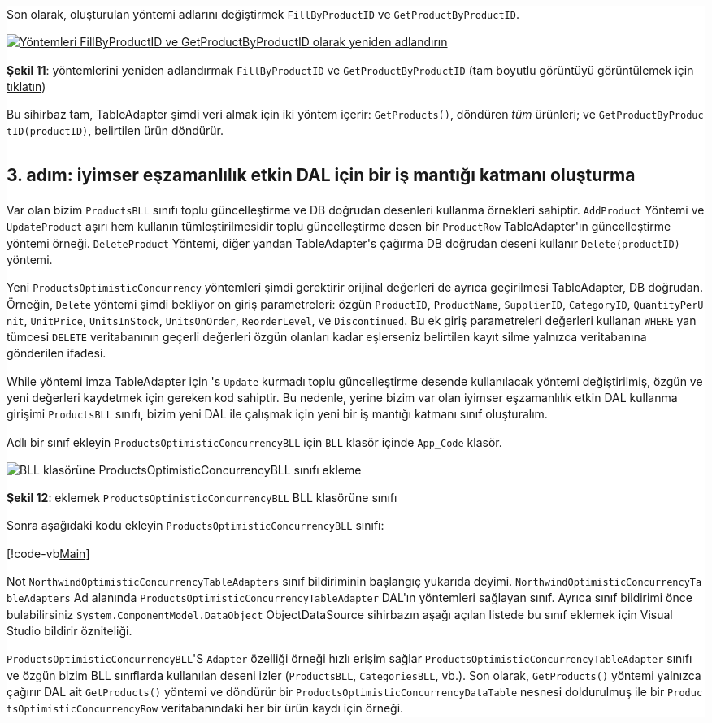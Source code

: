 
Son olarak, oluşturulan yöntemi adlarını değiştirmek `FillByProductID` ve `GetProductByProductID`.


[![Yöntemleri FillByProductID ve GetProductByProductID olarak yeniden adlandırın](implementing-optimistic-concurrency-vb/_static/image32.png)](implementing-optimistic-concurrency-vb/_static/image31.png)

**Şekil 11**: yöntemlerini yeniden adlandırmak `FillByProductID` ve `GetProductByProductID` ([tam boyutlu görüntüyü görüntülemek için tıklatın](implementing-optimistic-concurrency-vb/_static/image33.png))


Bu sihirbaz tam, TableAdapter şimdi veri almak için iki yöntem içerir: `GetProducts()`, döndüren *tüm* ürünleri; ve `GetProductByProductID(productID)`, belirtilen ürün döndürür.

## <a name="step-3-creating-a-business-logic-layer-for-the-optimistic-concurrency-enabled-dal"></a>3. adım: iyimser eşzamanlılık etkin DAL için bir iş mantığı katmanı oluşturma

Var olan bizim `ProductsBLL` sınıfı toplu güncelleştirme ve DB doğrudan desenleri kullanma örnekleri sahiptir. `AddProduct` Yöntemi ve `UpdateProduct` aşırı hem kullanın tümleştirilmesidir toplu güncelleştirme desen bir `ProductRow` TableAdapter'ın güncelleştirme yöntemi örneği. `DeleteProduct` Yöntemi, diğer yandan TableAdapter's çağırma DB doğrudan deseni kullanır `Delete(productID)` yöntemi.

Yeni `ProductsOptimisticConcurrency` yöntemleri şimdi gerektirir orijinal değerleri de ayrıca geçirilmesi TableAdapter, DB doğrudan. Örneğin, `Delete` yöntemi şimdi bekliyor on giriş parametreleri: özgün `ProductID`, `ProductName`, `SupplierID`, `CategoryID`, `QuantityPerUnit`, `UnitPrice`, `UnitsInStock`, `UnitsOnOrder`, `ReorderLevel`, ve `Discontinued`. Bu ek giriş parametreleri değerleri kullanan `WHERE` yan tümcesi `DELETE` veritabanının geçerli değerleri özgün olanları kadar eşlerseniz belirtilen kayıt silme yalnızca veritabanına gönderilen ifadesi.

While yöntemi imza TableAdapter için 's `Update` kurmadı toplu güncelleştirme desende kullanılacak yöntemi değiştirilmiş, özgün ve yeni değerleri kaydetmek için gereken kod sahiptir. Bu nedenle, yerine bizim var olan iyimser eşzamanlılık etkin DAL kullanma girişimi `ProductsBLL` sınıfı, bizim yeni DAL ile çalışmak için yeni bir iş mantığı katmanı sınıf oluşturalım.

Adlı bir sınıf ekleyin `ProductsOptimisticConcurrencyBLL` için `BLL` klasör içinde `App_Code` klasör.


![BLL klasörüne ProductsOptimisticConcurrencyBLL sınıfı ekleme](implementing-optimistic-concurrency-vb/_static/image34.png)

**Şekil 12**: eklemek `ProductsOptimisticConcurrencyBLL` BLL klasörüne sınıfı


Sonra aşağıdaki kodu ekleyin `ProductsOptimisticConcurrencyBLL` sınıfı:


[!code-vb[Main](implementing-optimistic-concurrency-vb/samples/sample5.vb)]

Not `NorthwindOptimisticConcurrencyTableAdapters` sınıf bildiriminin başlangıç yukarıda deyimi. `NorthwindOptimisticConcurrencyTableAdapters` Ad alanında `ProductsOptimisticConcurrencyTableAdapter` DAL'ın yöntemleri sağlayan sınıf. Ayrıca sınıf bildirimi önce bulabilirsiniz `System.ComponentModel.DataObject` ObjectDataSource sihirbazın aşağı açılan listede bu sınıf eklemek için Visual Studio bildirir özniteliği.

`ProductsOptimisticConcurrencyBLL`'S `Adapter` özelliği örneği hızlı erişim sağlar `ProductsOptimisticConcurrencyTableAdapter` sınıfı ve özgün bizim BLL sınıflarda kullanılan deseni izler (`ProductsBLL`, `CategoriesBLL`, vb.). Son olarak, `GetProducts()` yöntemi yalnızca çağırır DAL ait `GetProducts()` yöntemi ve döndürür bir `ProductsOptimisticConcurrencyDataTable` nesnesi doldurulmuş ile bir `ProductsOptimisticConcurrencyRow` veritabanındaki her bir ürün kaydı için örneği.
